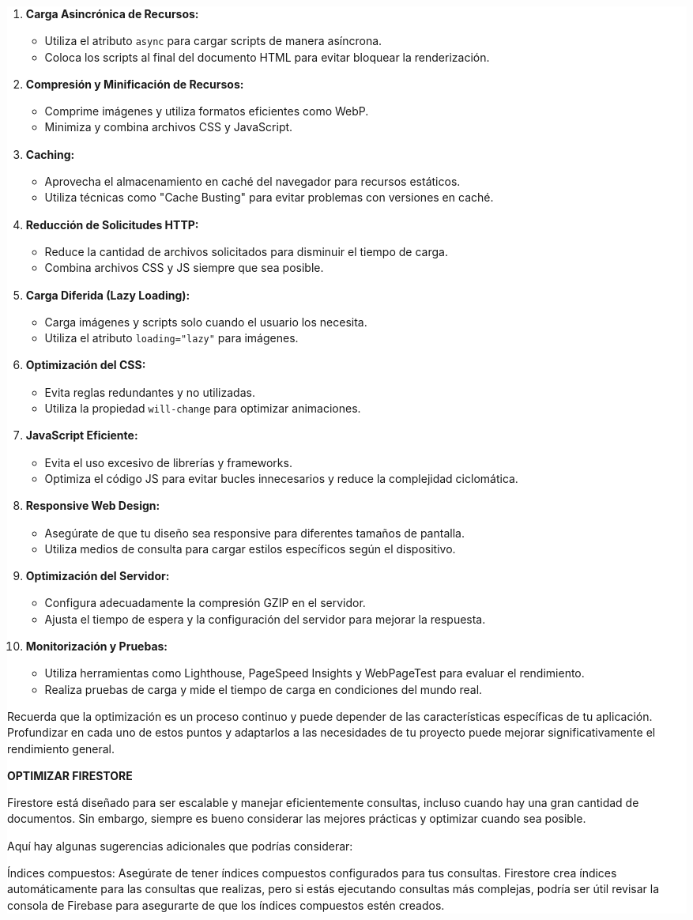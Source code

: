1. **Carga Asincrónica de Recursos:**
   - Utiliza el atributo `async` para cargar scripts de manera asíncrona.
   - Coloca los scripts al final del documento HTML para evitar bloquear la renderización.

2. **Compresión y Minificación de Recursos:**
   - Comprime imágenes y utiliza formatos eficientes como WebP.
   - Minimiza y combina archivos CSS y JavaScript.

3. **Caching:**
   - Aprovecha el almacenamiento en caché del navegador para recursos estáticos.
   - Utiliza técnicas como "Cache Busting" para evitar problemas con versiones en caché.

4. **Reducción de Solicitudes HTTP:**
   - Reduce la cantidad de archivos solicitados para disminuir el tiempo de carga.
   - Combina archivos CSS y JS siempre que sea posible.

5. **Carga Diferida (Lazy Loading):**
   - Carga imágenes y scripts solo cuando el usuario los necesita.
   - Utiliza el atributo `loading="lazy"` para imágenes.

6. **Optimización del CSS:**
   - Evita reglas redundantes y no utilizadas.
   - Utiliza la propiedad `will-change` para optimizar animaciones.

7. **JavaScript Eficiente:**
   - Evita el uso excesivo de librerías y frameworks.
   - Optimiza el código JS para evitar bucles innecesarios y reduce la complejidad ciclomática.

8. **Responsive Web Design:**
   - Asegúrate de que tu diseño sea responsive para diferentes tamaños de pantalla.
   - Utiliza medios de consulta para cargar estilos específicos según el dispositivo.

9. **Optimización del Servidor:**
   - Configura adecuadamente la compresión GZIP en el servidor.
   - Ajusta el tiempo de espera y la configuración del servidor para mejorar la respuesta.

10. **Monitorización y Pruebas:**
    - Utiliza herramientas como Lighthouse, PageSpeed Insights y WebPageTest para evaluar el rendimiento.
    - Realiza pruebas de carga y mide el tiempo de carga en condiciones del mundo real.

Recuerda que la optimización es un proceso continuo y puede depender de las características específicas
de tu aplicación. Profundizar en cada uno de estos puntos y adaptarlos a las necesidades de tu proyecto
puede mejorar significativamente el rendimiento general.


**OPTIMIZAR FIRESTORE**

Firestore está diseñado para ser escalable y manejar eficientemente consultas, incluso cuando
hay una gran cantidad de documentos. Sin embargo, siempre es bueno considerar las mejores prácticas y
optimizar cuando sea posible.

Aquí hay algunas sugerencias adicionales que podrías considerar:

Índices compuestos: Asegúrate de tener índices compuestos configurados para tus consultas. Firestore crea
índices automáticamente para las consultas que realizas, pero si estás ejecutando consultas más complejas,
podría ser útil revisar la consola de Firebase para asegurarte de que los índices compuestos estén creados.
